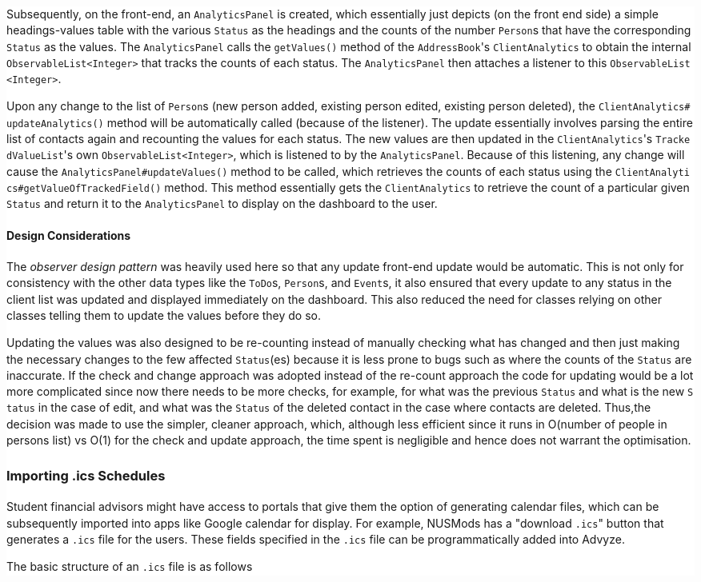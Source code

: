 Subsequently, on the front-end, an `AnalyticsPanel` is created, which essentially just depicts (on the front end side) a simple headings-values table with the various `Status` as the headings
and the counts of the number `Person`s that have the corresponding `Status` as the values. The `AnalyticsPanel` calls the `getValues()` method of the
`AddressBook`'s `ClientAnalytics` to obtain the internal `ObservableList<Integer>` that tracks the counts of each status. The `AnalyticsPanel`
then attaches a listener to this `ObservableList<Integer>`.

Upon any change to the list of `Person`s (new person added, existing person edited, existing person deleted), the `ClientAnalytics#updateAnalytics()` method
will be automatically called (because of the listener). The update essentially involves parsing the entire list of contacts again and
recounting the values for each status. The new values are then updated in the `ClientAnalytics`'s `TrackedValueList`'s own `ObservableList<Integer>`, 
which is listened to by the `AnalyticsPanel`. Because of this listening, any change will cause the `AnalyticsPanel#updateValues()` method to be called,
which retrieves the counts of each status using the `ClientAnalytics#getValueOfTrackedField()` method. This method essentially gets the `ClientAnalytics`
to retrieve the count of a particular given `Status` and return it to the `AnalyticsPanel` to display on the dashboard to the user.

#### Design Considerations

The *observer design pattern* was heavily used here so that any update front-end update would be automatic. This is not only for consistency with the 
other data types like the `ToDo`s, `Person`s, and `Event`s, it also ensured that every update to any status in the client list was updated and displayed
immediately on the dashboard. This also reduced the need for classes relying on other classes telling them to update the values before they do so.

Updating the values was also designed to be re-counting instead of manually checking what has changed and then just making the necessary changes to the few affected
`Status`(es) because it is less prone to bugs such as where the counts of the `Status` are inaccurate. If the check and change approach was adopted instead of the re-count approach the code for updating would be
a lot more complicated since now there needs to be more checks, for example, for what was the previous `Status` and what is the new `Status` in the case of edit, and
what was the `Status` of the deleted contact in the case where contacts are deleted. Thus,the decision was made to use the simpler, cleaner approach, which,
although less efficient since it runs in O(number of people in persons list) vs O(1) for the check and update approach, the time spent is negligible and hence
does not warrant the optimisation.



### Importing .ics Schedules

Student financial advisors might have access to portals that give them the option of generating calendar files, which can be subsequently imported into apps like Google calendar for display. For example, NUSMods has a "download `.ics`" button that generates a `.ics` file for the users. These fields specified in the `.ics` file can be programmatically added into Advyze.

The basic structure of an `.ics` file is as follows
